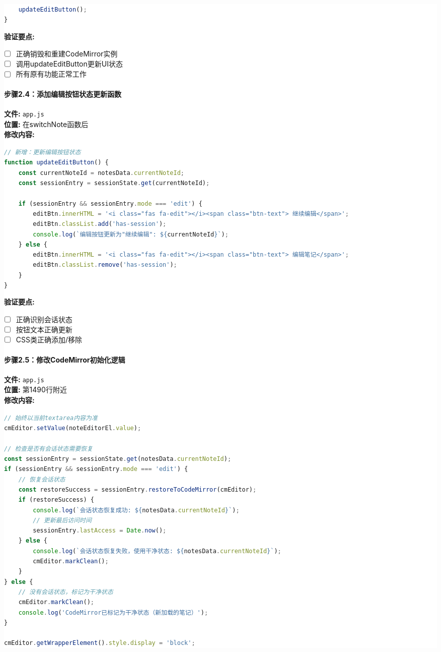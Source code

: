 ```javascript
    updateEditButton();
}
```

**验证要点:**
- [ ] 正确销毁和重建CodeMirror实例
- [ ] 调用updateEditButton更新UI状态
- [ ] 所有原有功能正常工作

#### 步骤2.4：添加编辑按钮状态更新函数
**文件:** `app.js`  
**位置:** 在switchNote函数后  
**修改内容:**

```javascript
// 新增：更新编辑按钮状态
function updateEditButton() {
    const currentNoteId = notesData.currentNoteId;
    const sessionEntry = sessionState.get(currentNoteId);
    
    if (sessionEntry && sessionEntry.mode === 'edit') {
        editBtn.innerHTML = '<i class="fas fa-edit"></i><span class="btn-text"> 继续编辑</span>';
        editBtn.classList.add('has-session');
        console.log(`编辑按钮更新为"继续编辑": ${currentNoteId}`);
    } else {
        editBtn.innerHTML = '<i class="fas fa-edit"></i><span class="btn-text"> 编辑笔记</span>';
        editBtn.classList.remove('has-session');
    }
}
```

**验证要点:**
- [ ] 正确识别会话状态
- [ ] 按钮文本正确更新
- [ ] CSS类正确添加/移除

#### 步骤2.5：修改CodeMirror初始化逻辑
**文件:** `app.js`  
**位置:** 第1490行附近  
**修改内容:**

```javascript
// 始终以当前textarea内容为准
cmEditor.setValue(noteEditorEl.value);

// 检查是否有会话状态需要恢复
const sessionEntry = sessionState.get(notesData.currentNoteId);
if (sessionEntry && sessionEntry.mode === 'edit') {
    // 恢复会话状态
    const restoreSuccess = sessionEntry.restoreToCodeMirror(cmEditor);
    if (restoreSuccess) {
        console.log(`会话状态恢复成功: ${notesData.currentNoteId}`);
        // 更新最后访问时间
        sessionEntry.lastAccess = Date.now();
    } else {
        console.log(`会话状态恢复失败，使用干净状态: ${notesData.currentNoteId}`);
        cmEditor.markClean();
    }
} else {
    // 没有会话状态，标记为干净状态
    cmEditor.markClean();
    console.log('CodeMirror已标记为干净状态（新加载的笔记）');
}

cmEditor.getWrapperElement().style.display = 'block';
```